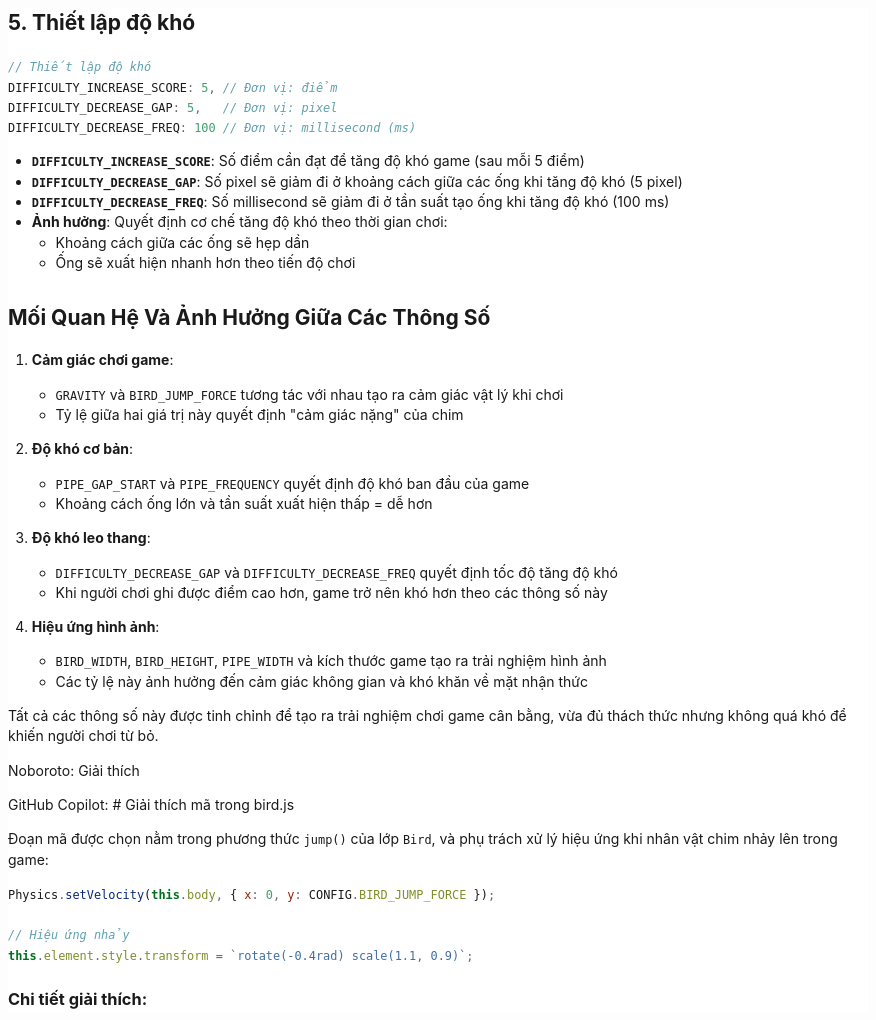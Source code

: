 ## 5. Thiết lập độ khó

```javascript
// Thiết lập độ khó
DIFFICULTY_INCREASE_SCORE: 5, // Đơn vị: điểm
DIFFICULTY_DECREASE_GAP: 5,   // Đơn vị: pixel
DIFFICULTY_DECREASE_FREQ: 100 // Đơn vị: millisecond (ms)
```

- **`DIFFICULTY_INCREASE_SCORE`**: Số điểm cần đạt để tăng độ khó game (sau mỗi 5 điểm)
- **`DIFFICULTY_DECREASE_GAP`**: Số pixel sẽ giảm đi ở khoảng cách giữa các ống khi tăng độ khó (5 pixel)
- **`DIFFICULTY_DECREASE_FREQ`**: Số millisecond sẽ giảm đi ở tần suất tạo ống khi tăng độ khó (100 ms)
- **Ảnh hưởng**: Quyết định cơ chế tăng độ khó theo thời gian chơi:
  - Khoảng cách giữa các ống sẽ hẹp dần
  - Ống sẽ xuất hiện nhanh hơn theo tiến độ chơi

## Mối Quan Hệ Và Ảnh Hưởng Giữa Các Thông Số

1. **Cảm giác chơi game**:
   - `GRAVITY` và `BIRD_JUMP_FORCE` tương tác với nhau tạo ra cảm giác vật lý khi chơi
   - Tỷ lệ giữa hai giá trị này quyết định "cảm giác nặng" của chim

2. **Độ khó cơ bản**:
   - `PIPE_GAP_START` và `PIPE_FREQUENCY` quyết định độ khó ban đầu của game
   - Khoảng cách ống lớn và tần suất xuất hiện thấp = dễ hơn

3. **Độ khó leo thang**:
   - `DIFFICULTY_DECREASE_GAP` và `DIFFICULTY_DECREASE_FREQ` quyết định tốc độ tăng độ khó
   - Khi người chơi ghi được điểm cao hơn, game trở nên khó hơn theo các thông số này

4. **Hiệu ứng hình ảnh**:
   - `BIRD_WIDTH`, `BIRD_HEIGHT`, `PIPE_WIDTH` và kích thước game tạo ra trải nghiệm hình ảnh 
   - Các tỷ lệ này ảnh hưởng đến cảm giác không gian và khó khăn về mặt nhận thức

Tất cả các thông số này được tinh chỉnh để tạo ra trải nghiệm chơi game cân bằng, vừa đủ thách thức nhưng không quá khó để khiến người chơi từ bỏ.

Noboroto: Giải thích

GitHub Copilot: # Giải thích mã trong bird.js

Đoạn mã được chọn nằm trong phương thức `jump()` của lớp `Bird`, và phụ trách xử lý hiệu ứng khi nhân vật chim nhảy lên trong game:

```javascript
Physics.setVelocity(this.body, { x: 0, y: CONFIG.BIRD_JUMP_FORCE });

// Hiệu ứng nhảy
this.element.style.transform = `rotate(-0.4rad) scale(1.1, 0.9)`;
```

### Chi tiết giải thích:
